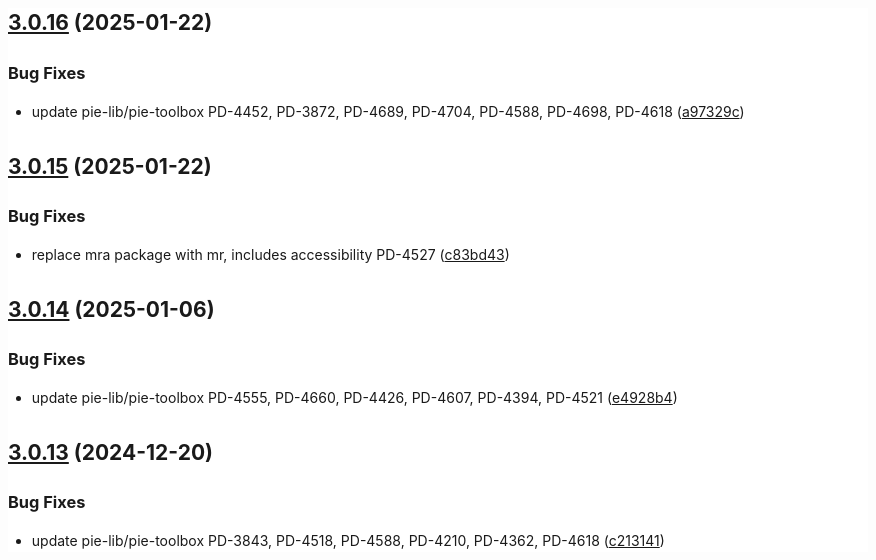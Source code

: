 



## [3.0.16](https://github.com/pie-framework/pie-elements/compare/@pie-element/match-list-controller@3.0.15...@pie-element/match-list-controller@3.0.16) (2025-01-22)


### Bug Fixes

* update pie-lib/pie-toolbox PD-4452, PD-3872, PD-4689, PD-4704, PD-4588, PD-4698, PD-4618 ([a97329c](https://github.com/pie-framework/pie-elements/commit/a97329cf73619a3a5aae8d492edb8d6e5c5730df))





## [3.0.15](https://github.com/pie-framework/pie-elements/compare/@pie-element/match-list-controller@3.0.14...@pie-element/match-list-controller@3.0.15) (2025-01-22)


### Bug Fixes

* replace mra package with mr, includes accessibility PD-4527 ([c83bd43](https://github.com/pie-framework/pie-elements/commit/c83bd438d3a0e94d524c04364fddd3a8edc8876e))





## [3.0.14](https://github.com/pie-framework/pie-elements/compare/@pie-element/match-list-controller@3.0.13...@pie-element/match-list-controller@3.0.14) (2025-01-06)


### Bug Fixes

* update pie-lib/pie-toolbox PD-4555, PD-4660, PD-4426, PD-4607, PD-4394, PD-4521 ([e4928b4](https://github.com/pie-framework/pie-elements/commit/e4928b4f9ac268a892b382045f76ae4eac6b458e))





## [3.0.13](https://github.com/pie-framework/pie-elements/compare/@pie-element/match-list-controller@3.0.12...@pie-element/match-list-controller@3.0.13) (2024-12-20)


### Bug Fixes

* update pie-lib/pie-toolbox PD-3843, PD-4518, PD-4588, PD-4210, PD-4362, PD-4618 ([c213141](https://github.com/pie-framework/pie-elements/commit/c2131410e19605093ca77afb8234b31708db01b1))




